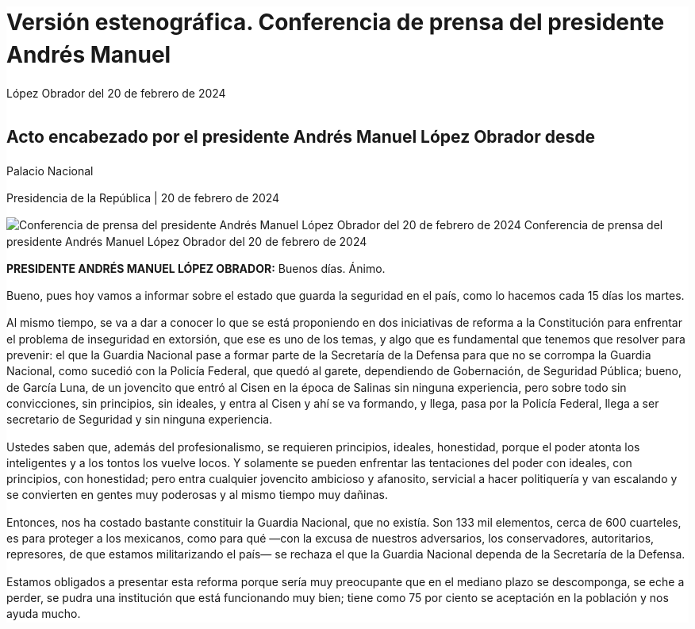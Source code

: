 #  Versión estenográfica. Conferencia de prensa del presidente Andrés Manuel
López Obrador del 20 de febrero de 2024

##  Acto encabezado por el presidente Andrés Manuel López Obrador desde
Palacio Nacional

Presidencia de la República | 20 de febrero de 2024 

![Conferencia de prensa del presidente Andrés Manuel López Obrador del 20 de
febrero de
2024](https://www.gob.mx/cms/uploads/article/main_image/142588/WhatsApp_Image_2024-02-20_at_1.27.50_PM.jpeg)
Conferencia de prensa del presidente Andrés Manuel López Obrador del 20 de
febrero de 2024

**PRESIDENTE ANDRÉS MANUEL LÓPEZ OBRADOR:** Buenos días. Ánimo.

Bueno, pues hoy vamos a informar sobre el estado que guarda la seguridad en el
país, como lo hacemos cada 15 días los martes.

Al mismo tiempo, se va a dar a conocer lo que se está proponiendo en dos
iniciativas de reforma a la Constitución para enfrentar el problema de
inseguridad en extorsión, que ese es uno de los temas, y algo que es
fundamental que tenemos que resolver para prevenir: el que la Guardia Nacional
pase a formar parte de la Secretaría de la Defensa para que no se corrompa la
Guardia Nacional, como sucedió con la Policía Federal, que quedó al garete,
dependiendo de Gobernación, de Seguridad Pública; bueno, de García Luna, de un
jovencito que entró al Cisen en la época de Salinas sin ninguna experiencia,
pero sobre todo sin convicciones, sin principios, sin ideales, y entra al
Cisen y ahí se va formando, y llega, pasa por la Policía Federal, llega a ser
secretario de Seguridad y sin ninguna experiencia.

Ustedes saben que, además del profesionalismo, se requieren principios,
ideales, honestidad, porque el poder atonta los inteligentes y a los tontos
los vuelve locos. Y solamente se pueden enfrentar las tentaciones del poder
con ideales, con principios, con honestidad; pero entra cualquier jovencito
ambicioso y afanosito, servicial a hacer politiquería y van escalando y se
convierten en gentes muy poderosas y al mismo tiempo muy dañinas.

Entonces, nos ha costado bastante constituir la Guardia Nacional, que no
existía. Son 133 mil elementos, cerca de 600 cuarteles, es para proteger a los
mexicanos, como para qué —con la excusa de nuestros adversarios, los
conservadores, autoritarios, represores, de que estamos militarizando el país—
se rechaza el que la Guardia Nacional dependa de la Secretaría de la Defensa.

Estamos obligados a presentar esta reforma porque sería muy preocupante que en
el mediano plazo se descomponga, se eche a perder, se pudra una institución
que está funcionando muy bien; tiene como 75 por ciento se aceptación en la
población y nos ayuda mucho.

